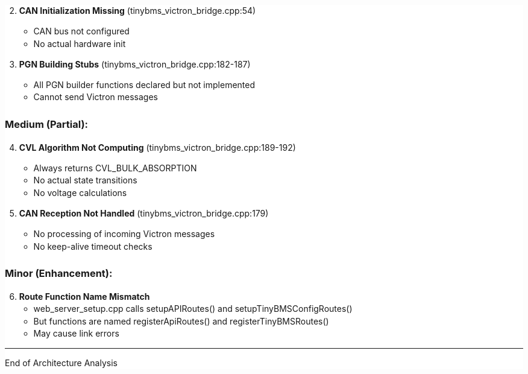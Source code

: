 2. **CAN Initialization Missing** (tinybms_victron_bridge.cpp:54)
   - CAN bus not configured
   - No actual hardware init

3. **PGN Building Stubs** (tinybms_victron_bridge.cpp:182-187)
   - All PGN builder functions declared but not implemented
   - Cannot send Victron messages

### Medium (Partial):
4. **CVL Algorithm Not Computing** (tinybms_victron_bridge.cpp:189-192)
   - Always returns CVL_BULK_ABSORPTION
   - No actual state transitions
   - No voltage calculations

5. **CAN Reception Not Handled** (tinybms_victron_bridge.cpp:179)
   - No processing of incoming Victron messages
   - No keep-alive timeout checks

### Minor (Enhancement):
6. **Route Function Name Mismatch**
   - web_server_setup.cpp calls setupAPIRoutes() and setupTinyBMSConfigRoutes()
   - But functions are named registerApiRoutes() and registerTinyBMSRoutes()
   - May cause link errors

---

End of Architecture Analysis
